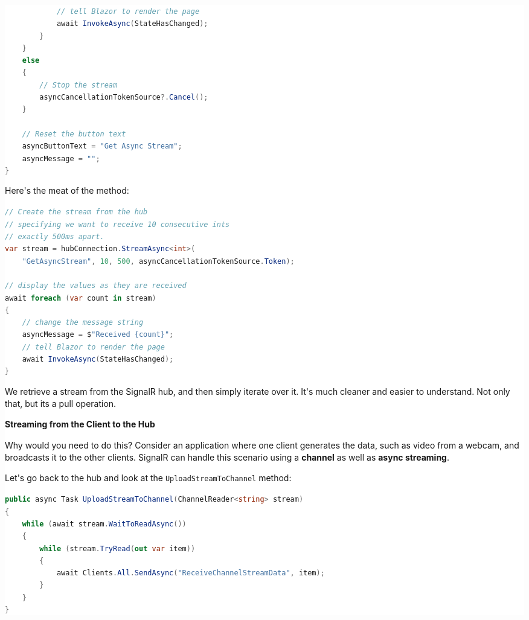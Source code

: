 ```c#
            // tell Blazor to render the page
            await InvokeAsync(StateHasChanged);
        }
    }
    else
    {
        // Stop the stream
        asyncCancellationTokenSource?.Cancel();
    }

    // Reset the button text
    asyncButtonText = "Get Async Stream";
    asyncMessage = "";
}
```

Here's the meat of the method:

```c#
// Create the stream from the hub
// specifying we want to receive 10 consecutive ints
// exactly 500ms apart.
var stream = hubConnection.StreamAsync<int>(
    "GetAsyncStream", 10, 500, asyncCancellationTokenSource.Token);

// display the values as they are received
await foreach (var count in stream)
{
    // change the message string
    asyncMessage = $"Received {count}";
    // tell Blazor to render the page
    await InvokeAsync(StateHasChanged);
}
```

We retrieve a stream from the SignalR hub, and then simply iterate over it. It's much cleaner and easier to understand. Not only that, but its a pull operation.

**Streaming from the Client to the Hub**

Why would you need to do this? Consider an application where one client generates the data, such as video from a webcam, and broadcasts it to the other clients. SignalR can handle this scenario using a **channel** as well as **async streaming**.

Let's go back to the hub and look at the `UploadStreamToChannel` method:

```c#
public async Task UploadStreamToChannel(ChannelReader<string> stream)
{
    while (await stream.WaitToReadAsync())
    {
        while (stream.TryRead(out var item))
        {
            await Clients.All.SendAsync("ReceiveChannelStreamData", item);
        }
    }
}
```
